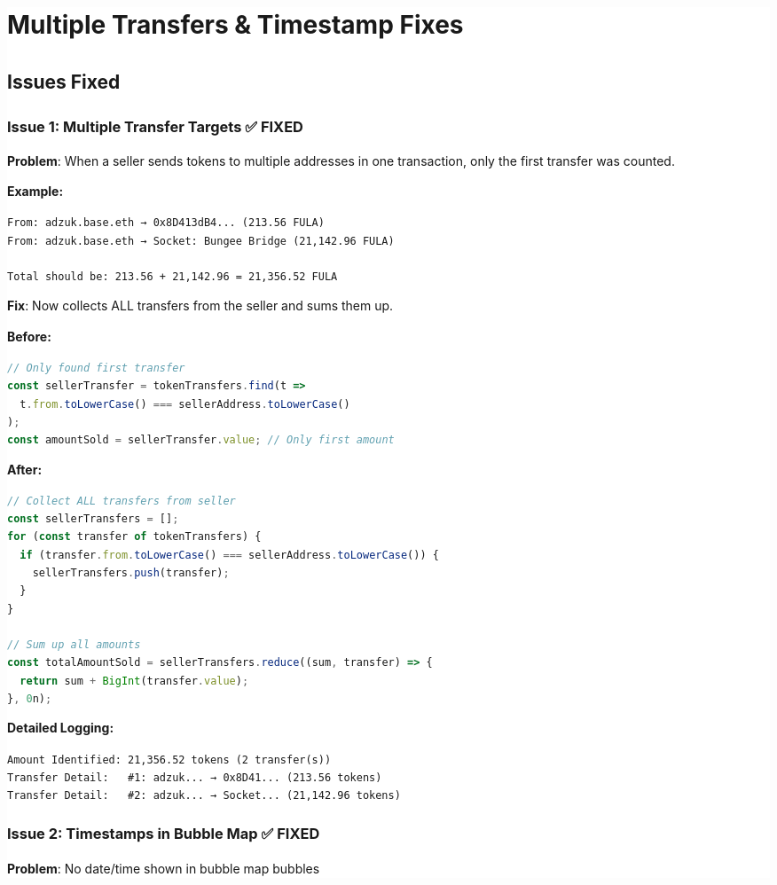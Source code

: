 # Multiple Transfers & Timestamp Fixes

## Issues Fixed

### Issue 1: Multiple Transfer Targets ✅ FIXED
**Problem**: When a seller sends tokens to multiple addresses in one transaction, only the first transfer was counted.

**Example:**
```
From: adzuk.base.eth → 0x8D413dB4... (213.56 FULA)
From: adzuk.base.eth → Socket: Bungee Bridge (21,142.96 FULA)

Total should be: 213.56 + 21,142.96 = 21,356.52 FULA
```

**Fix**: Now collects ALL transfers from the seller and sums them up.

**Before:**
```typescript
// Only found first transfer
const sellerTransfer = tokenTransfers.find(t => 
  t.from.toLowerCase() === sellerAddress.toLowerCase()
);
const amountSold = sellerTransfer.value; // Only first amount
```

**After:**
```typescript
// Collect ALL transfers from seller
const sellerTransfers = [];
for (const transfer of tokenTransfers) {
  if (transfer.from.toLowerCase() === sellerAddress.toLowerCase()) {
    sellerTransfers.push(transfer);
  }
}

// Sum up all amounts
const totalAmountSold = sellerTransfers.reduce((sum, transfer) => {
  return sum + BigInt(transfer.value);
}, 0n);
```

**Detailed Logging:**
```
Amount Identified: 21,356.52 tokens (2 transfer(s))
Transfer Detail:   #1: adzuk... → 0x8D41... (213.56 tokens)
Transfer Detail:   #2: adzuk... → Socket... (21,142.96 tokens)
```

### Issue 2: Timestamps in Bubble Map ✅ FIXED
**Problem**: No date/time shown in bubble map bubbles
